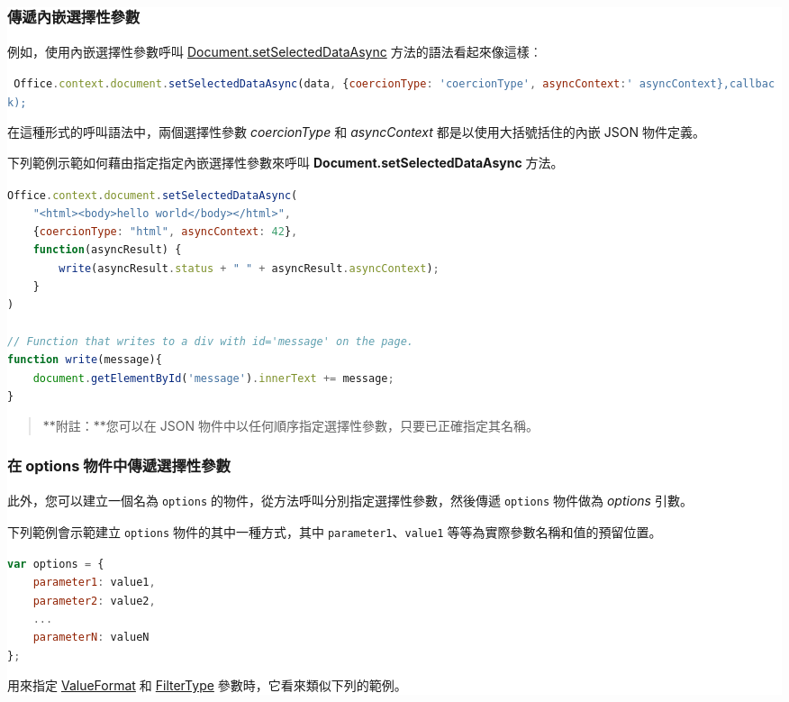 
### <a name="passing-optional-parameters-inline"></a>傳遞內嵌選擇性參數

例如，使用內嵌選擇性參數呼叫 [Document.setSelectedDataAsync](../../reference/shared/document.getselecteddataasync.md) 方法的語法看起來像這樣︰

```js
 Office.context.document.setSelectedDataAsync(data, {coercionType: 'coercionType', asyncContext:' asyncContext},callback);

```

在這種形式的呼叫語法中，兩個選擇性參數 _coercionType_ 和 _asyncContext_ 都是以使用大括號括住的內嵌 JSON 物件定義。

下列範例示範如何藉由指定指定內嵌選擇性參數來呼叫 **Document.setSelectedDataAsync** 方法。


```js
Office.context.document.setSelectedDataAsync(
    "<html><body>hello world</body></html>",
    {coercionType: "html", asyncContext: 42},
    function(asyncResult) {
        write(asyncResult.status + " " + asyncResult.asyncContext);
    }
)

// Function that writes to a div with id='message' on the page.
function write(message){
    document.getElementById('message').innerText += message; 
}
```


> **附註：**您可以在 JSON 物件中以任何順序指定選擇性參數，只要已正確指定其名稱。


### <a name="passing-optional-parameters-in-an-options-object"></a>在 options 物件中傳遞選擇性參數

此外，您可以建立一個名為 `options` 的物件，從方法呼叫分別指定選擇性參數，然後傳遞 `options` 物件做為 _options_ 引數。

下列範例會示範建立 `options` 物件的其中一種方式，其中 `parameter1`、`value1` 等等為實際參數名稱和值的預留位置。




```js
var options = {
    parameter1: value1,
    parameter2: value2,
    ...
    parameterN: valueN
};

```

用來指定 [ValueFormat](../../reference/shared/valueformat-enumeration.md) 和 [FilterType](../../reference/shared/filtertype-enumeration.md) 參數時，它看來類似下列的範例。
